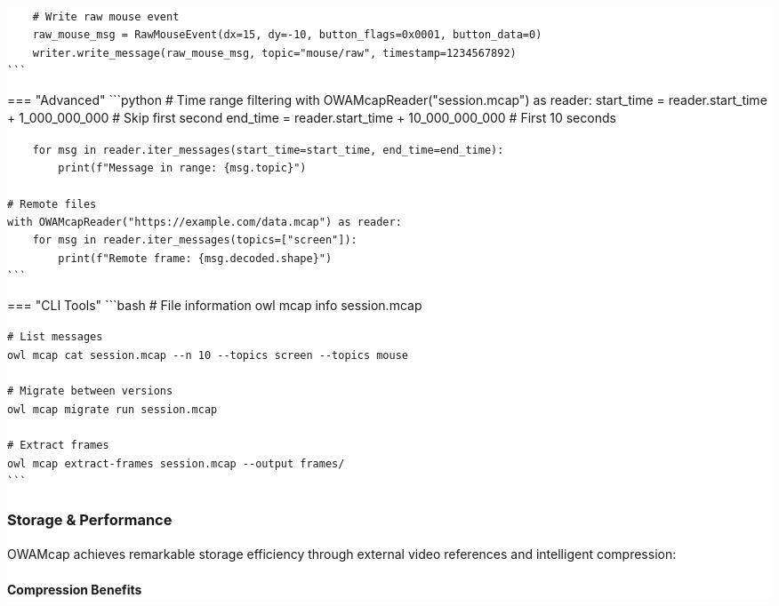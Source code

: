         # Write raw mouse event
        raw_mouse_msg = RawMouseEvent(dx=15, dy=-10, button_flags=0x0001, button_data=0)
        writer.write_message(raw_mouse_msg, topic="mouse/raw", timestamp=1234567892)
    ```

=== "Advanced"
    ```python
    # Time range filtering
    with OWAMcapReader("session.mcap") as reader:
        start_time = reader.start_time + 1_000_000_000  # Skip first second
        end_time = reader.start_time + 10_000_000_000   # First 10 seconds

        for msg in reader.iter_messages(start_time=start_time, end_time=end_time):
            print(f"Message in range: {msg.topic}")

    # Remote files
    with OWAMcapReader("https://example.com/data.mcap") as reader:
        for msg in reader.iter_messages(topics=["screen"]):
            print(f"Remote frame: {msg.decoded.shape}")
    ```

=== "CLI Tools"
    ```bash
    # File information
    owl mcap info session.mcap

    # List messages
    owl mcap cat session.mcap --n 10 --topics screen --topics mouse

    # Migrate between versions
    owl mcap migrate run session.mcap

    # Extract frames
    owl mcap extract-frames session.mcap --output frames/
    ```


### Storage & Performance

OWAMcap achieves remarkable storage efficiency through external video references and intelligent compression:

#### Compression Benefits
